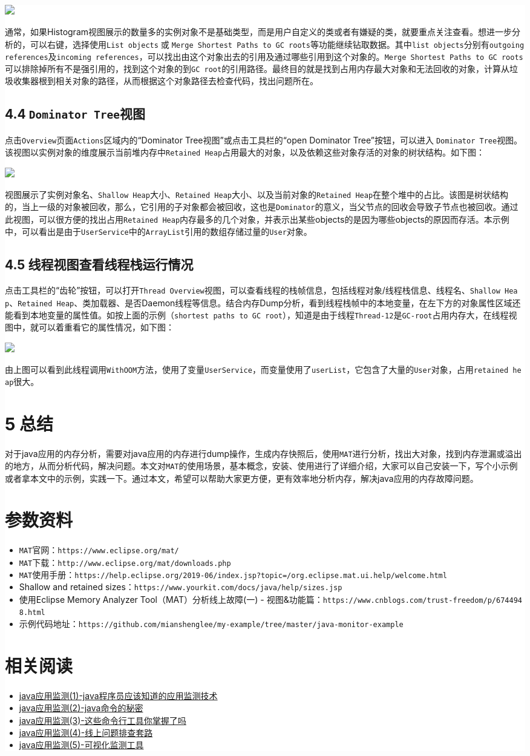![](http://ww1.sinaimg.cn/large/72d660a7gy1g67byvu6xmj20mg09k3z1.jpg)

通常，如果Histogram视图展示的数量多的实例对象不是基础类型，而是用户自定义的类或者有嫌疑的类，就要重点关注查看。想进一步分析的，可以右键，选择使用`List objects` 或 `Merge Shortest Paths to GC roots`等功能继续钻取数据。其中`list objects`分别有`outgoing references`及`incoming references`，可以找出由这个对象出去的引用及通过哪些引用到这个对象的。`Merge Shortest Paths to GC roots`可以排除掉所有不是强引用的，找到这个对象的到`GC root`的引用路径。最终目的就是找到占用内存最大对象和无法回收的对象，计算从垃圾收集器根到相关对象的路径，从而根据这个对象路径去检查代码，找出问题所在。

## 4.4 `Dominator Tree`视图

点击`Overview`页面`Actions`区域内的“Dominator Tree视图”或点击工具栏的“open Dominator Tree”按钮，可以进入 `Dominator Tree`视图。该视图以实例对象的维度展示当前堆内存中`Retained Heap`占用最大的对象，以及依赖这些对象存活的对象的树状结构。如下图：

![](http://ww1.sinaimg.cn/large/72d660a7gy1g67cgfd7duj20qj075mxh.jpg)

视图展示了实例对象名、`Shallow Heap`大小、`Retained Heap`大小、以及当前对象的`Retained Heap`在整个堆中的占比。该图是树状结构的，当上一级的对象被回收，那么，它引用的子对象都会被回收，这也是`Dominator`的意义，当父节点的回收会导致子节点也被回收。通过此视图，可以很方便的找出占用`Retained Heap`内存最多的几个对象，并表示出某些objects的是因为哪些objects的原因而存活。本示例中，可以看出是由于`UserService`中的`ArrayList`引用的数组存储过量的`User`对象。

## 4.5 线程视图查看线程栈运行情况

点击工具栏的“齿轮”按钮，可以打开`Thread Overview`视图，可以查看线程的栈帧信息，包括线程对象/线程栈信息、线程名、`Shallow Heap`、`Retained Heap`、类加载器、是否Daemon线程等信息。结合内存Dump分析，看到线程栈帧中的本地变量，在左下方的对象属性区域还能看到本地变量的属性值。如按上面的示例（`shortest paths to GC root`），知道是由于线程`Thread-12`是`GC-root`占用内存大，在线程视图中，就可以着重看它的属性情况，如下图：

![](http://ww1.sinaimg.cn/large/72d660a7gy1g67dbj4g6kj20qh0hsab3.jpg)

由上图可以看到此线程调用`WithOOM`方法，使用了变量`UserService`，而变量使用了`userList`，它包含了大量的`User`对象，占用`retained heap`很大。

# 5 总结

对于java应用的内存分析，需要对java应用的内存进行dump操作，生成内存快照后，使用`MAT`进行分析，找出大对象，找到内存泄漏或溢出的地方，从而分析代码，解决问题。本文对`MAT`的使用场景，基本概念，安装、使用进行了详细介绍，大家可以自己安装一下，写个小示例或者拿本文中的示例，实践一下。通过本文，希望可以帮助大家更方便，更有效率地分析内存，解决java应用的内存故障问题。

# 参数资料

- `MAT`官网：`https://www.eclipse.org/mat/`
- `MAT`下载：`http://www.eclipse.org/mat/downloads.php`
- `MAT`使用手册：`https://help.eclipse.org/2019-06/index.jsp?topic=/org.eclipse.mat.ui.help/welcome.html`
- Shallow and retained sizes：`https://www.yourkit.com/docs/java/help/sizes.jsp`
- 使用Eclipse Memory Analyzer Tool（MAT）分析线上故障(一) - 视图&功能篇：`https://www.cnblogs.com/trust-freedom/p/6744948.html`
- 示例代码地址：`https://github.com/mianshenglee/my-example/tree/master/java-monitor-example`

# 相关阅读

- [java应用监测(1)-java程序员应该知道的应用监测技术](https://mianshenglee.github.io/2019/08/23/java-monitor-1.html)
- [java应用监测(2)-java命令的秘密](https://mianshenglee.github.io/2019/08/24/java-monitor-2.html)
- [java应用监测(3)-这些命令行工具你掌握了吗](https://mianshenglee.github.io/2019/08/25/java-monitor-3.html)
- [java应用监测(4)-线上问题排查套路](https://mianshenglee.github.io/2019/08/26/java-monitor-4.html)
- [java应用监测(5)-可视化监测工具](https://mianshenglee.github.io/2019/08/27/java-monitor-5.html)
